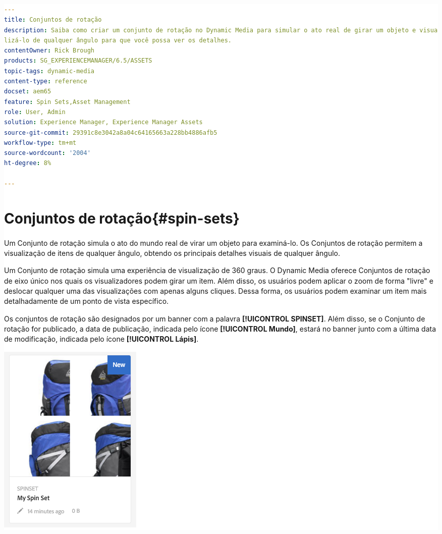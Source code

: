```yaml
---
title: Conjuntos de rotação
description: Saiba como criar um conjunto de rotação no Dynamic Media para simular o ato real de girar um objeto e visualizá-lo de qualquer ângulo para que você possa ver os detalhes.
contentOwner: Rick Brough
products: SG_EXPERIENCEMANAGER/6.5/ASSETS
topic-tags: dynamic-media
content-type: reference
docset: aem65
feature: Spin Sets,Asset Management
role: User, Admin
solution: Experience Manager, Experience Manager Assets
source-git-commit: 29391c8e3042a8a04c64165663a228bb4886afb5
workflow-type: tm+mt
source-wordcount: '2004'
ht-degree: 8%

---
```


# Conjuntos de rotação{#spin-sets}

Um Conjunto de rotação simula o ato do mundo real de virar um objeto para examiná-lo. Os Conjuntos de rotação permitem a visualização de itens de qualquer ângulo, obtendo os principais detalhes visuais de qualquer ângulo.

Um Conjunto de rotação simula uma experiência de visualização de 360 graus. O Dynamic Media oferece Conjuntos de rotação de eixo único nos quais os visualizadores podem girar um item. Além disso, os usuários podem aplicar o zoom de forma &quot;livre&quot; e deslocar qualquer uma das visualizações com apenas alguns cliques. Dessa forma, os usuários podem examinar um item mais detalhadamente de um ponto de vista específico.

Os conjuntos de rotação são designados por um banner com a palavra **[!UICONTROL SPINSET]**. Além disso, se o Conjunto de rotação for publicado, a data de publicação, indicada pelo ícone **[!UICONTROL Mundo]**, estará no banner junto com a última data de modificação, indicada pelo ícone **[!UICONTROL Lápis]**.

![chlimage_1-](assets/chlimage_1-380.png)
